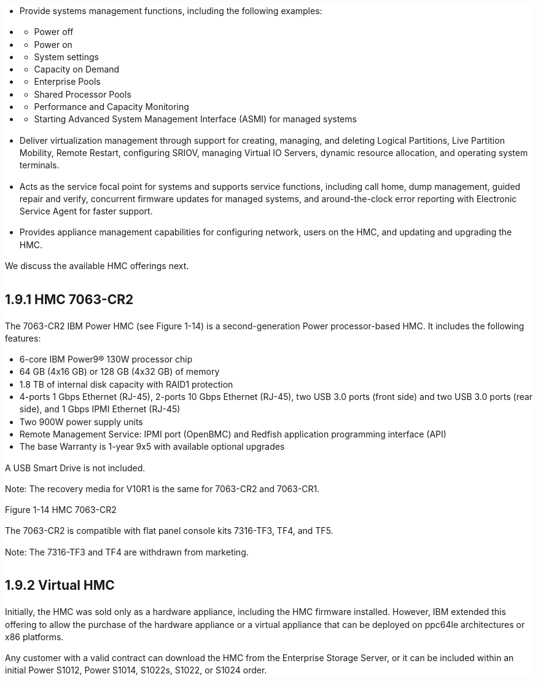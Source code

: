 - Provide systems management functions, including the following examples:
- - Power off
- - Power on
- - System settings
- - Capacity on Demand
- - Enterprise Pools
- - Shared Processor Pools

- - Performance and Capacity Monitoring
- - Starting Advanced System Management Interface (ASMI) for managed systems
- Deliver virtualization management through support for creating, managing, and deleting Logical Partitions, Live Partition Mobility, Remote Restart, configuring SRIOV, managing Virtual IO Servers, dynamic resource allocation, and operating system terminals.
- Acts as the service focal point for systems and supports service functions, including call home, dump management, guided repair and verify, concurrent firmware updates for managed systems, and around-the-clock error reporting with Electronic Service Agent for faster support.
- Provides appliance management capabilities for configuring network, users on the HMC, and updating and upgrading the HMC.

We discuss the available HMC offerings next.

## 1.9.1  HMC 7063-CR2

The 7063-CR2 IBM Power HMC (see Figure 1-14) is a second-generation Power processor-based HMC. It includes the following features:

- 6-core IBM Power9® 130W processor chip
- 64 GB (4x16 GB) or 128 GB (4x32 GB) of memory
- 1.8 TB of internal disk capacity with RAID1 protection
- 4-ports 1 Gbps Ethernet (RJ-45), 2-ports 10 Gbps Ethernet (RJ-45), two USB 3.0 ports (front side) and two USB 3.0 ports (rear side), and 1 Gbps IPMI Ethernet (RJ-45)
- Two 900W power supply units
- Remote Management Service: IPMI port (OpenBMC) and Redfish application programming interface (API)
- The base Warranty is 1-year 9x5 with available optional upgrades

A USB Smart Drive is not included.

Note: The recovery media for V10R1 is the same for 7063-CR2 and 7063-CR1.

Figure 1-14   HMC 7063-CR2



The 7063-CR2 is compatible with flat panel console kits 7316-TF3, TF4, and TF5.

Note: The 7316-TF3 and TF4 are withdrawn from marketing.

## 1.9.2  Virtual HMC

Initially, the HMC was sold only as a hardware appliance, including the HMC firmware installed. However, IBM extended this offering to allow the purchase of the hardware appliance or a virtual appliance that can be deployed on ppc64le architectures or x86 platforms.

Any customer with a valid contract can download the HMC from the Enterprise Storage Server, or it can be included within an initial Power S1012, Power S1014, S1022s, S1022, or S1024 order.
